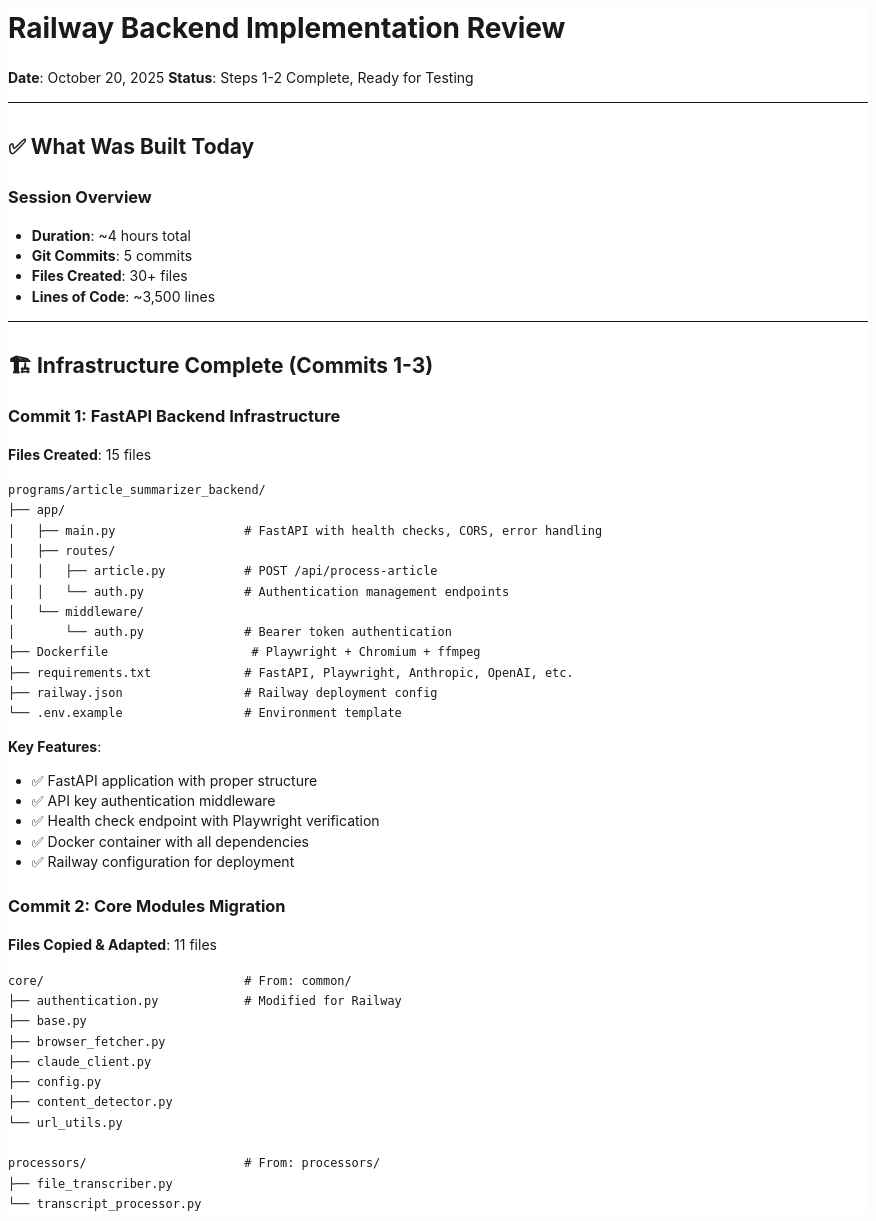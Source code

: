 # Railway Backend Implementation Review

**Date**: October 20, 2025
**Status**: Steps 1-2 Complete, Ready for Testing

---

## ✅ What Was Built Today

### Session Overview
- **Duration**: ~4 hours total
- **Git Commits**: 5 commits
- **Files Created**: 30+ files
- **Lines of Code**: ~3,500 lines

---

## 🏗️ Infrastructure Complete (Commits 1-3)

### Commit 1: FastAPI Backend Infrastructure
**Files Created**: 15 files

```
programs/article_summarizer_backend/
├── app/
│   ├── main.py                  # FastAPI with health checks, CORS, error handling
│   ├── routes/
│   │   ├── article.py           # POST /api/process-article
│   │   └── auth.py              # Authentication management endpoints
│   └── middleware/
│       └── auth.py              # Bearer token authentication
├── Dockerfile                    # Playwright + Chromium + ffmpeg
├── requirements.txt             # FastAPI, Playwright, Anthropic, OpenAI, etc.
├── railway.json                 # Railway deployment config
└── .env.example                 # Environment template
```

**Key Features**:
- ✅ FastAPI application with proper structure
- ✅ API key authentication middleware
- ✅ Health check endpoint with Playwright verification
- ✅ Docker container with all dependencies
- ✅ Railway configuration for deployment

### Commit 2: Core Modules Migration
**Files Copied & Adapted**: 11 files

```
core/                            # From: common/
├── authentication.py            # Modified for Railway
├── base.py
├── browser_fetcher.py
├── claude_client.py
├── config.py
├── content_detector.py
└── url_utils.py

processors/                      # From: processors/
├── file_transcriber.py
└── transcript_processor.py
```
